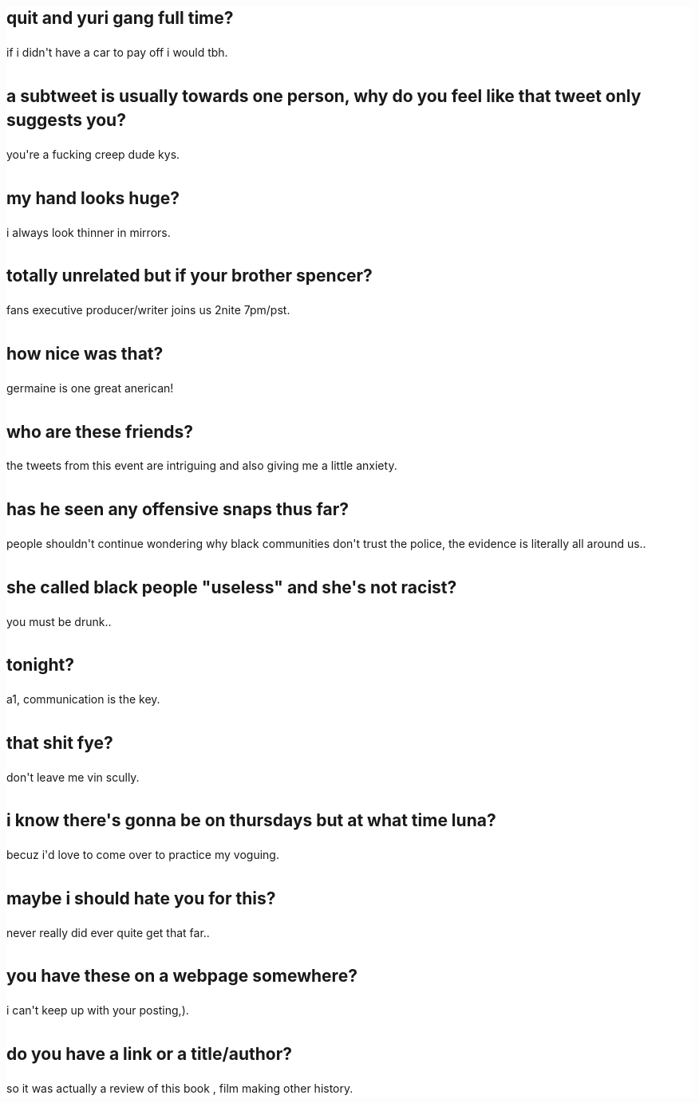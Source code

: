 ## quit and yuri gang full time?
if i didn't have a car to pay off i would tbh.

## a subtweet is usually towards one person, why do you feel like that tweet only suggests you?
you're a fucking creep dude kys.

## my hand looks huge?
i always look thinner in mirrors.

## totally unrelated but if your brother spencer?
fans executive producer/writer joins us 2nite 7pm/pst.

## how nice was that?
germaine is one great anerican!

## who are these friends?
the tweets from this event are intriguing and also giving me a little anxiety.

## has he seen any offensive snaps thus far?
people shouldn't continue wondering why black communities don't trust the police, the evidence is literally all around us..

## she called black people "useless" and she's not racist?
you must be drunk..

## tonight?
a1, communication is the key.

## that shit fye?
don't leave me vin scully.

## i know there's gonna be on thursdays but at what time luna?
becuz i'd love to come over to practice my voguing.

## maybe i should hate you for this?
never really did ever quite get that far..

## you have these on a webpage somewhere?
i can't keep up with your posting,).

## do you have a link or a title/author?
so it was actually a review of this book , film  making other history.
